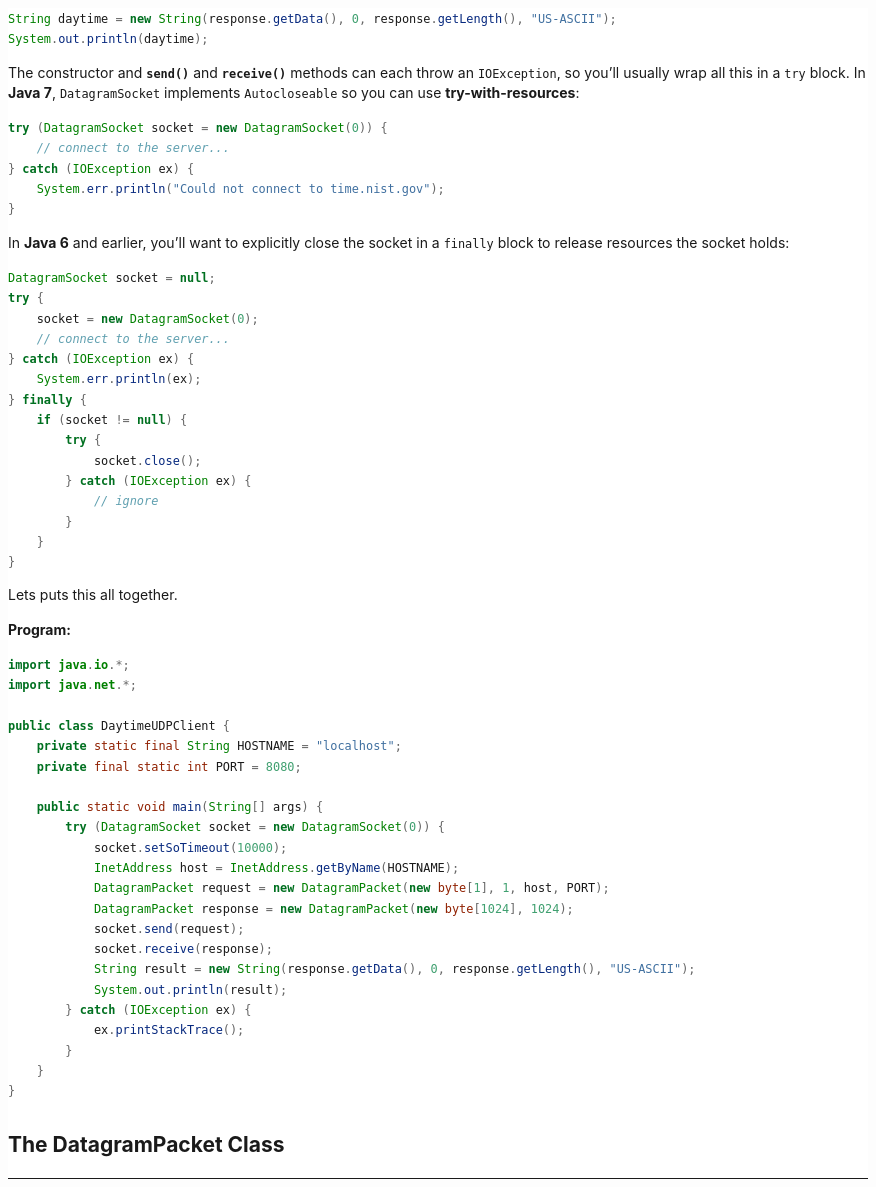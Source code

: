 ```Java
String daytime = new String(response.getData(), 0, response.getLength(), "US-ASCII");
System.out.println(daytime);
```
The constructor and **``send()``** and **``receive()``** methods can each throw an ``IOException``, so you’ll usually wrap all this in a ``try`` block. In **Java 7**, ``DatagramSocket`` implements ``Autocloseable`` so you can use **try-with-resources**:

```Java
try (DatagramSocket socket = new DatagramSocket(0)) {
    // connect to the server...
} catch (IOException ex) {
    System.err.println("Could not connect to time.nist.gov");
}
```
In **Java 6** and earlier, you’ll want to explicitly close the socket in a ``finally`` block to release resources the socket holds:

```Java
DatagramSocket socket = null;
try {
    socket = new DatagramSocket(0);
    // connect to the server...
} catch (IOException ex) {
    System.err.println(ex);
} finally {
    if (socket != null) {
        try {
            socket.close();
        } catch (IOException ex) {
            // ignore
        }
    }
}
```
Lets puts this all together.

**Program:**

```Java
import java.io.*;
import java.net.*;

public class DaytimeUDPClient {
    private static final String HOSTNAME = "localhost";
    private final static int PORT = 8080;

    public static void main(String[] args) {
        try (DatagramSocket socket = new DatagramSocket(0)) {
            socket.setSoTimeout(10000);
            InetAddress host = InetAddress.getByName(HOSTNAME);
            DatagramPacket request = new DatagramPacket(new byte[1], 1, host, PORT);
            DatagramPacket response = new DatagramPacket(new byte[1024], 1024);
            socket.send(request);
            socket.receive(response);
            String result = new String(response.getData(), 0, response.getLength(), "US-ASCII");
            System.out.println(result);
        } catch (IOException ex) {
            ex.printStackTrace();
        }
    }
}
```
## The DatagramPacket Class
----------------------------
